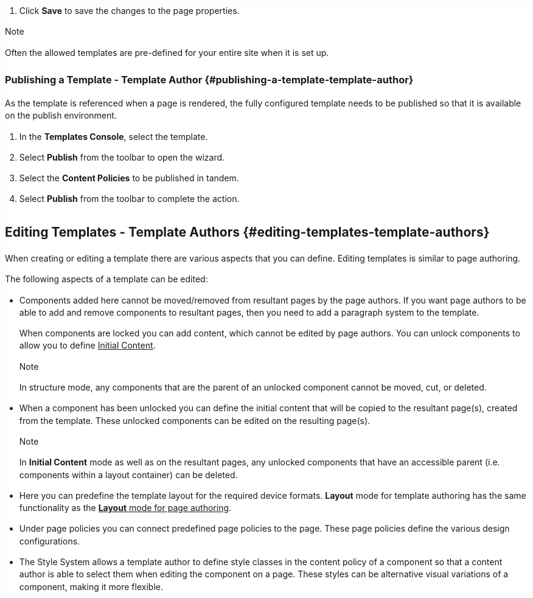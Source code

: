 1. Click **Save** to save the changes to the page properties.

>[!NOTE]
>
>Often the allowed templates are pre-defined for your entire site when it is set up.

### Publishing a Template - Template Author {#publishing-a-template-template-author}

As the template is referenced when a page is rendered, the fully configured template needs to be published so that it is available on the publish environment.

1. In the **Templates Console**, select the template.
1. Select **Publish** from the toolbar to open the wizard. 
1. Select the **Content Policies** to be published in tandem.  

1. Select **Publish** from the toolbar to complete the action.

## Editing Templates - Template Authors {#editing-templates-template-authors}

When creating or editing a template there are various aspects that you can define. Editing templates is similar to page authoring.

The following aspects of a template can be edited:

* Components added here cannot be moved/removed from resultant pages by the page authors. If you want page authors to be able to add and remove components to resultant pages, then you need to add a paragraph system to the template.

  When components are locked you can add content, which cannot be edited by page authors. You can unlock components to allow you to define [Initial Content](#editingatemplateinitialcontent).

  >[!NOTE]
  >
  >In structure mode, any components that are the parent of an unlocked component cannot be moved, cut, or deleted.

* When a component has been unlocked you can define the initial content that will be copied to the resultant page(s), created from the template. These unlocked components can be edited on the resulting page(s).

  >[!NOTE]
  >
  >In **Initial Content** mode as well as on the resultant pages, any unlocked components that have an accessible parent (i.e. components within a layout container) can be deleted.

* Here you can predefine the template layout for the required device formats. **Layout** mode for template authoring has the same functionality as the [**Layout** mode for page authoring](../../../sites/authoring/using/responsive-layout.md#main-pars-title).
* Under page policies you can connect predefined page policies to the page. These page policies define the various design configurations.
* The Style System allows a template author to define style classes in the content policy of a component so that a content author is able to select them when editing the component on a page. These styles can be alternative visual variations of a component, making it more flexible.
